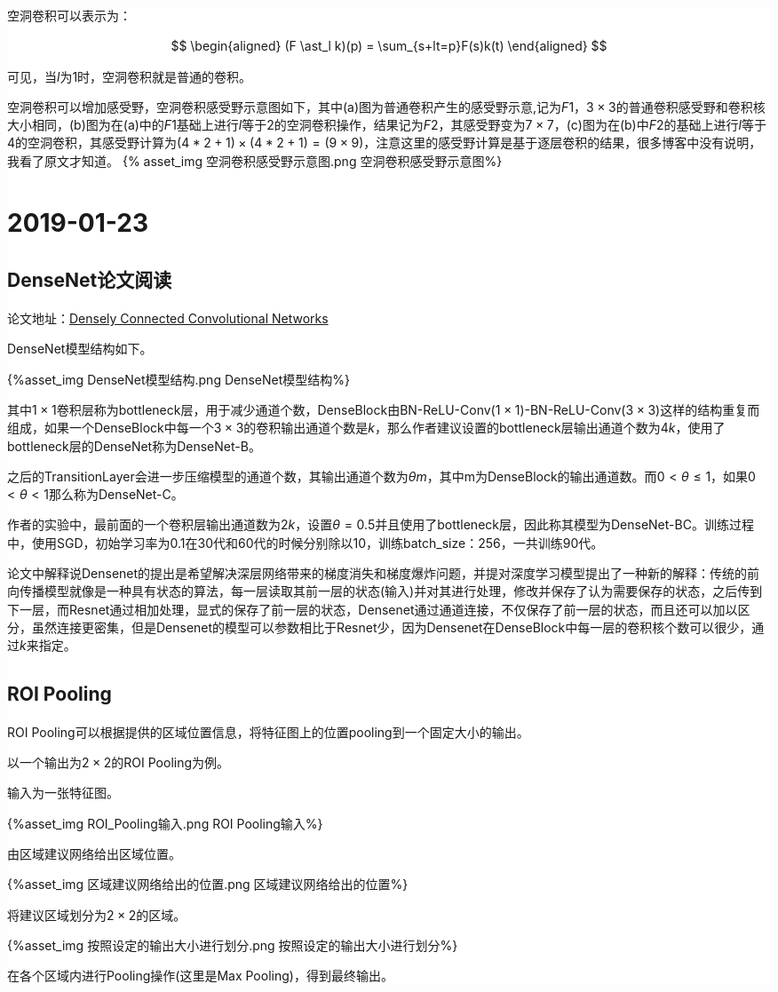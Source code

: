 空洞卷积可以表示为：

$$
\begin{aligned}
(F \ast_l k)(p) = \sum_{s+lt=p}F(s)k(t)
\end{aligned}
$$

可见，当$l$为1时，空洞卷积就是普通的卷积。

空洞卷积可以增加感受野，空洞卷积感受野示意图如下，其中(a)图为普通卷积产生的感受野示意,记为$F1$，$3 \times 3$的普通卷积感受野和卷积核大小相同，(b)图为在(a)中的$F1$基础上进行$l$等于2的空洞卷积操作，结果记为$F2$，其感受野变为$7 \times 7$，(c)图为在(b)中$F2$的基础上进行$l$等于4的空洞卷积，其感受野计算为$(4 \ast 2 + 1) \times (4 \ast 2 + 1) = (9 \times 9)$，注意这里的感受野计算是基于逐层卷积的结果，很多博客中没有说明，我看了原文才知道。
{% asset_img 空洞卷积感受野示意图.png 空洞卷积感受野示意图%}

# 2019-01-23
## DenseNet论文阅读
论文地址：[Densely Connected Convolutional Networks](https://arxiv.org/pdf/1608.06993.pdf)

DenseNet模型结构如下。

{%asset_img DenseNet模型结构.png DenseNet模型结构%}

其中$1 \times 1$卷积层称为bottleneck层，用于减少通道个数，DenseBlock由BN-ReLU-Conv($1 \times 1$)-BN-ReLU-Conv($3 \times 3$)这样的结构重复而组成，如果一个DenseBlock中每一个$3 \times 3$的卷积输出通道个数是$k$，那么作者建议设置的bottleneck层输出通道个数为$4k$，使用了bottleneck层的DenseNet称为DenseNet-B。

之后的TransitionLayer会进一步压缩模型的通道个数，其输出通道个数为$\theta m$，其中m为DenseBlock的输出通道数。而$0 < \theta \le 1$，如果$0 < \theta < 1$那么称为DenseNet-C。

作者的实验中，最前面的一个卷积层输出通道数为$2k$，设置$\theta=0.5$并且使用了bottleneck层，因此称其模型为DenseNet-BC。训练过程中，使用SGD，初始学习率为0.1在30代和60代的时候分别除以10，训练batch_size：256，一共训练90代。

论文中解释说Densenet的提出是希望解决深层网络带来的梯度消失和梯度爆炸问题，并提对深度学习模型提出了一种新的解释：传统的前向传播模型就像是一种具有状态的算法，每一层读取其前一层的状态(输入)并对其进行处理，修改并保存了认为需要保存的状态，之后传到下一层，而Resnet通过相加处理，显式的保存了前一层的状态，Densenet通过通道连接，不仅保存了前一层的状态，而且还可以加以区分，虽然连接更密集，但是Densenet的模型可以参数相比于Resnet少，因为Densenet在DenseBlock中每一层的卷积核个数可以很少，通过$k$来指定。

## ROI Pooling
ROI Pooling可以根据提供的区域位置信息，将特征图上的位置pooling到一个固定大小的输出。

以一个输出为$2 \times 2$的ROI Pooling为例。

输入为一张特征图。

{%asset_img ROI_Pooling输入.png ROI Pooling输入%}

由区域建议网络给出区域位置。

{%asset_img 区域建议网络给出的位置.png 区域建议网络给出的位置%}

将建议区域划分为$2 \times 2$的区域。

{%asset_img 按照设定的输出大小进行划分.png 按照设定的输出大小进行划分%}

在各个区域内进行Pooling操作(这里是Max Pooling)，得到最终输出。
